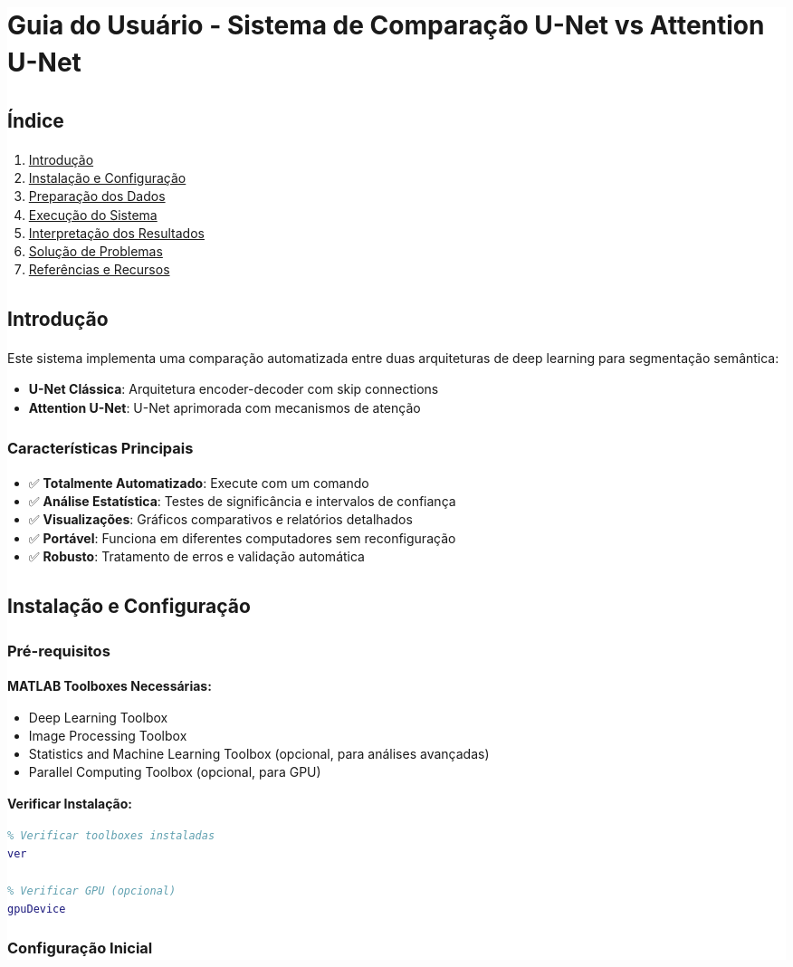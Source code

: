 # Guia do Usuário - Sistema de Comparação U-Net vs Attention U-Net

## Índice

1. [Introdução](#introdução)
2. [Instalação e Configuração](#instalação-e-configuração)
3. [Preparação dos Dados](#preparação-dos-dados)
4. [Execução do Sistema](#execução-do-sistema)
5. [Interpretação dos Resultados](#interpretação-dos-resultados)
6. [Solução de Problemas](#solução-de-problemas)
7. [Referências e Recursos](#referências-e-recursos)

## Introdução

Este sistema implementa uma comparação automatizada entre duas arquiteturas de deep learning para segmentação semântica:

- **U-Net Clássica**: Arquitetura encoder-decoder com skip connections
- **Attention U-Net**: U-Net aprimorada com mecanismos de atenção

### Características Principais

- ✅ **Totalmente Automatizado**: Execute com um comando
- ✅ **Análise Estatística**: Testes de significância e intervalos de confiança
- ✅ **Visualizações**: Gráficos comparativos e relatórios detalhados
- ✅ **Portável**: Funciona em diferentes computadores sem reconfiguração
- ✅ **Robusto**: Tratamento de erros e validação automática

## Instalação e Configuração

### Pré-requisitos

**MATLAB Toolboxes Necessárias:**
- Deep Learning Toolbox
- Image Processing Toolbox
- Statistics and Machine Learning Toolbox (opcional, para análises avançadas)
- Parallel Computing Toolbox (opcional, para GPU)

**Verificar Instalação:**
```matlab
% Verificar toolboxes instaladas
ver

% Verificar GPU (opcional)
gpuDevice
```

### Configuração Inicial
